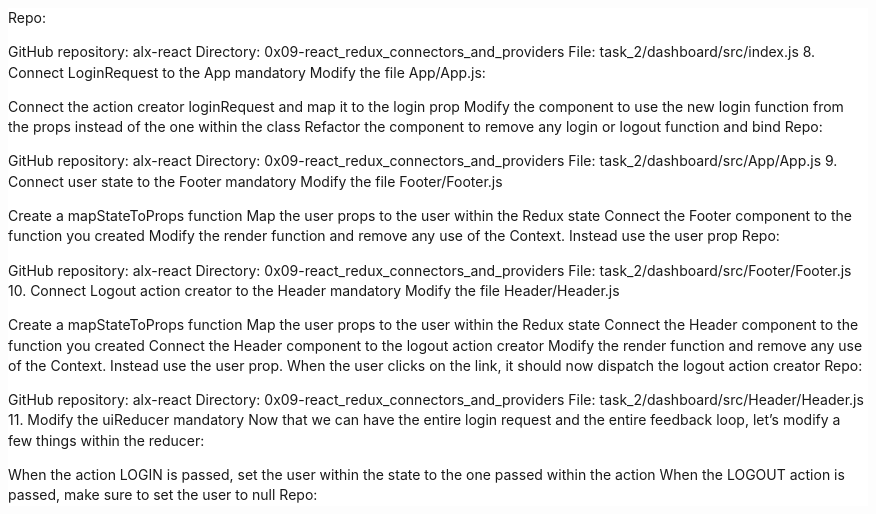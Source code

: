 Repo:

GitHub repository: alx-react
Directory: 0x09-react_redux_connectors_and_providers
File: task_2/dashboard/src/index.js
8. Connect LoginRequest to the App
mandatory
Modify the file App/App.js:

Connect the action creator loginRequest and map it to the login prop
Modify the component to use the new login function from the props instead of the one within the class
Refactor the component to remove any login or logout function and bind
Repo:

GitHub repository: alx-react
Directory: 0x09-react_redux_connectors_and_providers
File: task_2/dashboard/src/App/App.js
9. Connect user state to the Footer
mandatory
Modify the file Footer/Footer.js

Create a mapStateToProps function
Map the user props to the user within the Redux state
Connect the Footer component to the function you created
Modify the render function and remove any use of the Context. Instead use the user prop
Repo:

GitHub repository: alx-react
Directory: 0x09-react_redux_connectors_and_providers
File: task_2/dashboard/src/Footer/Footer.js
10. Connect Logout action creator to the Header
mandatory
Modify the file Header/Header.js

Create a mapStateToProps function
Map the user props to the user within the Redux state
Connect the Header component to the function you created
Connect the Header component to the logout action creator
Modify the render function and remove any use of the Context. Instead use the user prop. When the user clicks on the link, it should now dispatch the logout action creator
Repo:

GitHub repository: alx-react
Directory: 0x09-react_redux_connectors_and_providers
File: task_2/dashboard/src/Header/Header.js
11. Modify the uiReducer
mandatory
Now that we can have the entire login request and the entire feedback loop, let’s modify a few things within the reducer:

When the action LOGIN is passed, set the user within the state to the one passed within the action
When the LOGOUT action is passed, make sure to set the user to null
Repo:
